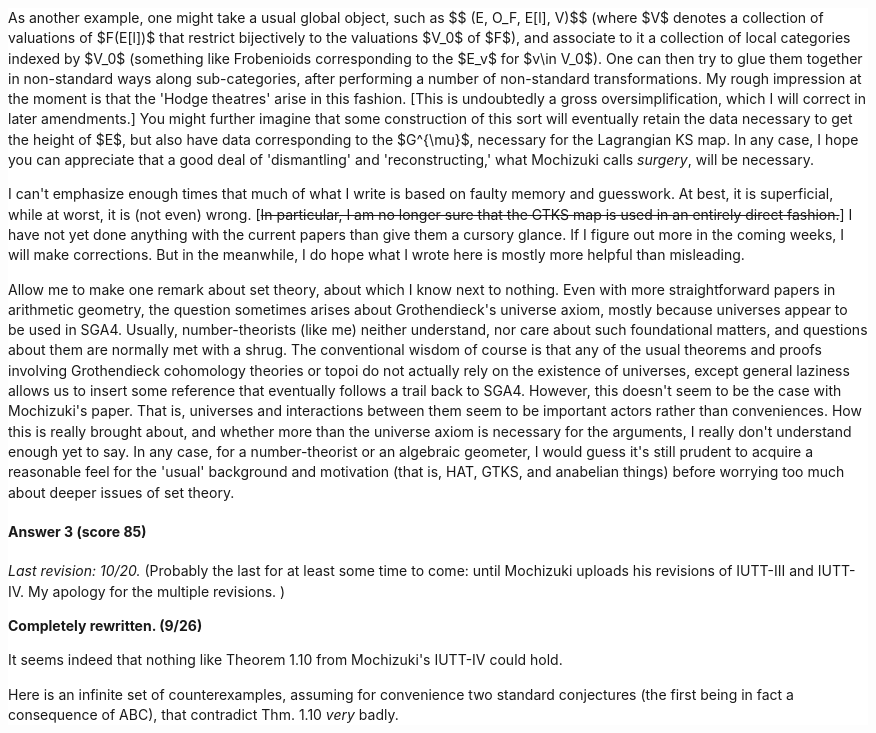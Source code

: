 <p>As another example, one might take 
a usual global object, such as $$ (E, O_F, E[l], V)$$ (where $V$
denotes a collection of valuations of $F(E[l])$ that restrict bijectively to
the valuations $V_0$  of $F$), and associate to it a collection of local categories
indexed by $V_0$ (something like Frobenioids corresponding to the $E_v$ for $v\in V_0$). One can then try to glue them together
in non-standard ways along sub-categories, after performing a number of non-standard transformations. My rough impression at the moment is that
the 'Hodge theatres' arise in this fashion.  [This is undoubtedly a gross oversimplification, which I will correct
in later amendments.] You might further imagine that some
construction of this sort will eventually retain the data necessary to get the height of
$E$, but also  have data corresponding to the $G^{\mu}$, necessary for the Lagrangian KS map.
In any case, I hope you can appreciate that a good deal of 'dismantling' and 'reconstructing,' what Mochizuki calls <em>surgery</em>, will be necessary.</p>

<p>I can't emphasize enough times that much of what I write is based on
faulty memory and guesswork. At best, it is superficial, while at worst,
it is (not even) wrong. [<s>In particular, I am no longer sure that the GTKS map is used in an entirely direct fashion.</s>]
I have not yet done anything with the current papers than give them a cursory glance.
If I figure out more in the coming weeks, I will make corrections.
But in the meanwhile, I do hope what I wrote here is mostly more helpful than misleading.</p>

<p>Allow me to make one remark about set theory, about which I know next to nothing.
Even with more straightforward papers in arithmetic geometry, the question sometimes arises about Grothendieck's universe axiom, mostly because universes appear to be used in SGA4. Usually, number-theorists (like me) neither understand, nor care about such foundational matters, and questions about them are normally
met with a shrug. The conventional wisdom of course is that any of the usual 
theorems and proofs involving Grothendieck cohomology theories or topoi do
not actually rely on the existence of universes, except general laziness allows us
to insert some reference that eventually follows a trail back to SGA4.
However, this doesn't seem to be the case with
Mochizuki's paper. That is, universes and
interactions between them seem to be important actors rather than conveniences.
How this is really brought about, and whether more than the universe axiom  is necessary for the arguments, I really don't understand enough yet to say.
In any case, for a number-theorist or an algebraic geometer, I would guess it's still prudent to acquire a reasonable feel for the
'usual' background and motivation  (that is,  HAT, GTKS, and anabelian things) before worrying too much about deeper issues of set theory.</p>

#### Answer 3 (score 85)
<em>Last revision: 10/20.</em> (Probably the last for at least some time to come: until Mochizuki uploads his revisions of IUTT-III and IUTT-IV. My apology for the multiple revisions. )  

<strong>Completely rewritten. (9/26)</strong>  

It seems indeed that nothing like Theorem 1.10 from Mochizuki's IUTT-IV could hold.   

Here is an infinite set of counterexamples, assuming for convenience two standard conjectures (the first being in fact a consequence of ABC), that contradict Thm. 1.10 <em>very</em> badly.   
